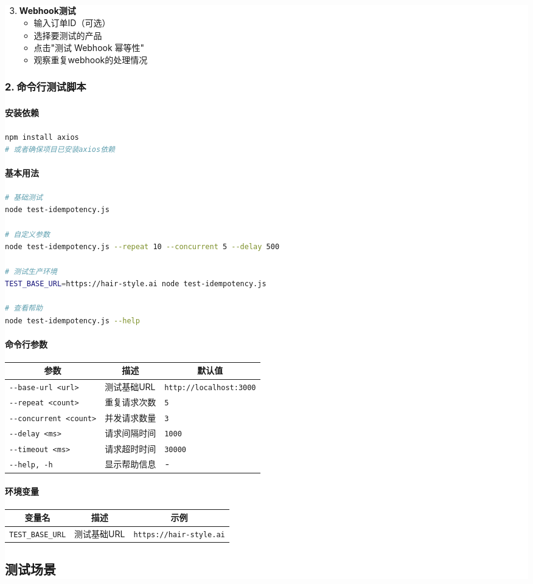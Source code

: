 3. **Webhook测试**
   - 输入订单ID（可选）
   - 选择要测试的产品
   - 点击"测试 Webhook 幂等性"
   - 观察重复webhook的处理情况

### 2. 命令行测试脚本

#### 安装依赖
```bash
npm install axios
# 或者确保项目已安装axios依赖
```

#### 基本用法
```bash
# 基础测试
node test-idempotency.js

# 自定义参数
node test-idempotency.js --repeat 10 --concurrent 5 --delay 500

# 测试生产环境
TEST_BASE_URL=https://hair-style.ai node test-idempotency.js

# 查看帮助
node test-idempotency.js --help
```

#### 命令行参数

| 参数 | 描述 | 默认值 |
|------|------|--------|
| `--base-url <url>` | 测试基础URL | `http://localhost:3000` |
| `--repeat <count>` | 重复请求次数 | `5` |
| `--concurrent <count>` | 并发请求数量 | `3` |
| `--delay <ms>` | 请求间隔时间 | `1000` |
| `--timeout <ms>` | 请求超时时间 | `30000` |
| `--help, -h` | 显示帮助信息 | - |

#### 环境变量

| 变量名 | 描述 | 示例 |
|-------|------|------|
| `TEST_BASE_URL` | 测试基础URL | `https://hair-style.ai` |

## 测试场景
